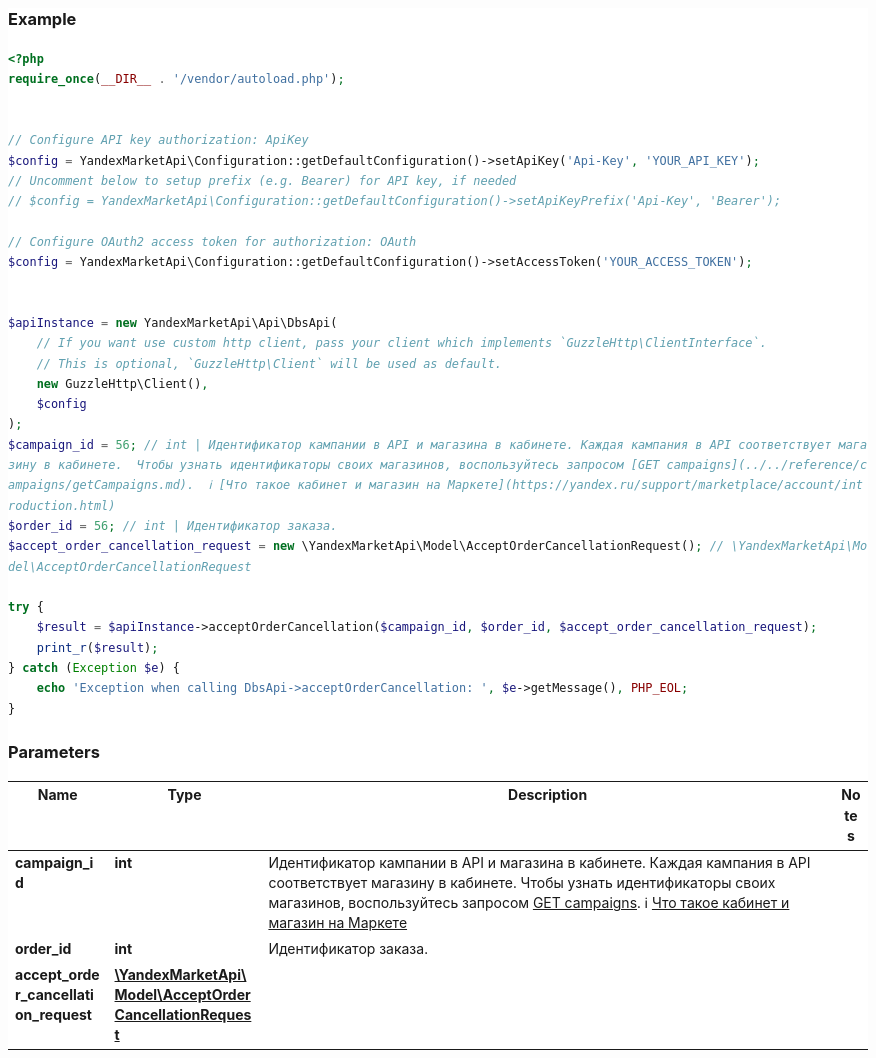 ### Example

```php
<?php
require_once(__DIR__ . '/vendor/autoload.php');


// Configure API key authorization: ApiKey
$config = YandexMarketApi\Configuration::getDefaultConfiguration()->setApiKey('Api-Key', 'YOUR_API_KEY');
// Uncomment below to setup prefix (e.g. Bearer) for API key, if needed
// $config = YandexMarketApi\Configuration::getDefaultConfiguration()->setApiKeyPrefix('Api-Key', 'Bearer');

// Configure OAuth2 access token for authorization: OAuth
$config = YandexMarketApi\Configuration::getDefaultConfiguration()->setAccessToken('YOUR_ACCESS_TOKEN');


$apiInstance = new YandexMarketApi\Api\DbsApi(
    // If you want use custom http client, pass your client which implements `GuzzleHttp\ClientInterface`.
    // This is optional, `GuzzleHttp\Client` will be used as default.
    new GuzzleHttp\Client(),
    $config
);
$campaign_id = 56; // int | Идентификатор кампании в API и магазина в кабинете. Каждая кампания в API соответствует магазину в кабинете.  Чтобы узнать идентификаторы своих магазинов, воспользуйтесь запросом [GET campaigns](../../reference/campaigns/getCampaigns.md).  ℹ️ [Что такое кабинет и магазин на Маркете](https://yandex.ru/support/marketplace/account/introduction.html)
$order_id = 56; // int | Идентификатор заказа.
$accept_order_cancellation_request = new \YandexMarketApi\Model\AcceptOrderCancellationRequest(); // \YandexMarketApi\Model\AcceptOrderCancellationRequest

try {
    $result = $apiInstance->acceptOrderCancellation($campaign_id, $order_id, $accept_order_cancellation_request);
    print_r($result);
} catch (Exception $e) {
    echo 'Exception when calling DbsApi->acceptOrderCancellation: ', $e->getMessage(), PHP_EOL;
}
```

### Parameters

| Name | Type | Description  | Notes |
| ------------- | ------------- | ------------- | ------------- |
| **campaign_id** | **int**| Идентификатор кампании в API и магазина в кабинете. Каждая кампания в API соответствует магазину в кабинете.  Чтобы узнать идентификаторы своих магазинов, воспользуйтесь запросом [GET campaigns](../../reference/campaigns/getCampaigns.md).  ℹ️ [Что такое кабинет и магазин на Маркете](https://yandex.ru/support/marketplace/account/introduction.html) | |
| **order_id** | **int**| Идентификатор заказа. | |
| **accept_order_cancellation_request** | [**\YandexMarketApi\Model\AcceptOrderCancellationRequest**](../Model/AcceptOrderCancellationRequest.md)|  | |
